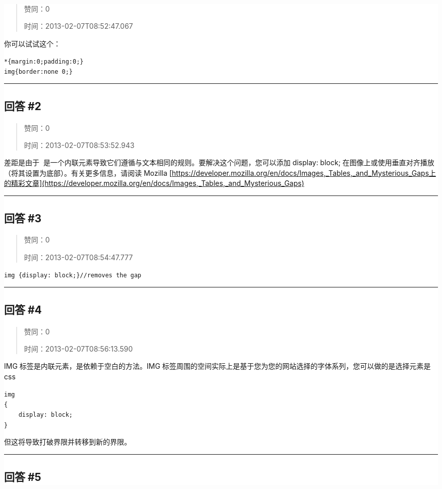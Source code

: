 > 赞同：0
> 
> 时间：2013-02-07T08:52:47.067

你可以试试这个：

```
*{margin:0;padding:0;}
img{border:none 0;} 
```

* * *

## 回答 #2

> 赞同：0
> 
> 时间：2013-02-07T08:53:52.943

差距是由于 <img> 是一个内联元素导致它们遵循与文本相同的规则。要解决这个问题，您可以添加 display: block; 在图像上或使用垂直对齐播放（将其设置为底部）。有关更多信息，请阅读 Mozilla [https://developer.mozilla.org/en/docs/Images,_Tables,_and_Mysterious_Gaps上的精彩文章](https://developer.mozilla.org/en/docs/Images,_Tables,_and_Mysterious_Gaps)

* * *

## 回答 #3

> 赞同：0
> 
> 时间：2013-02-07T08:54:47.777

```
img {display: block;}//removes the gap 
```

* * *

## 回答 #4

> 赞同：0
> 
> 时间：2013-02-07T08:56:13.590

IMG 标签是内联元素，是依赖于空白的方法。IMG 标签周围的空间实际上是基于您为您的网站选择的字体系列，您可以做的是选择元素是 css

```
img
{ 
    display: block;
} 
```

但这将导致打破界限并转移到新的界限。

* * *

## 回答 #5
